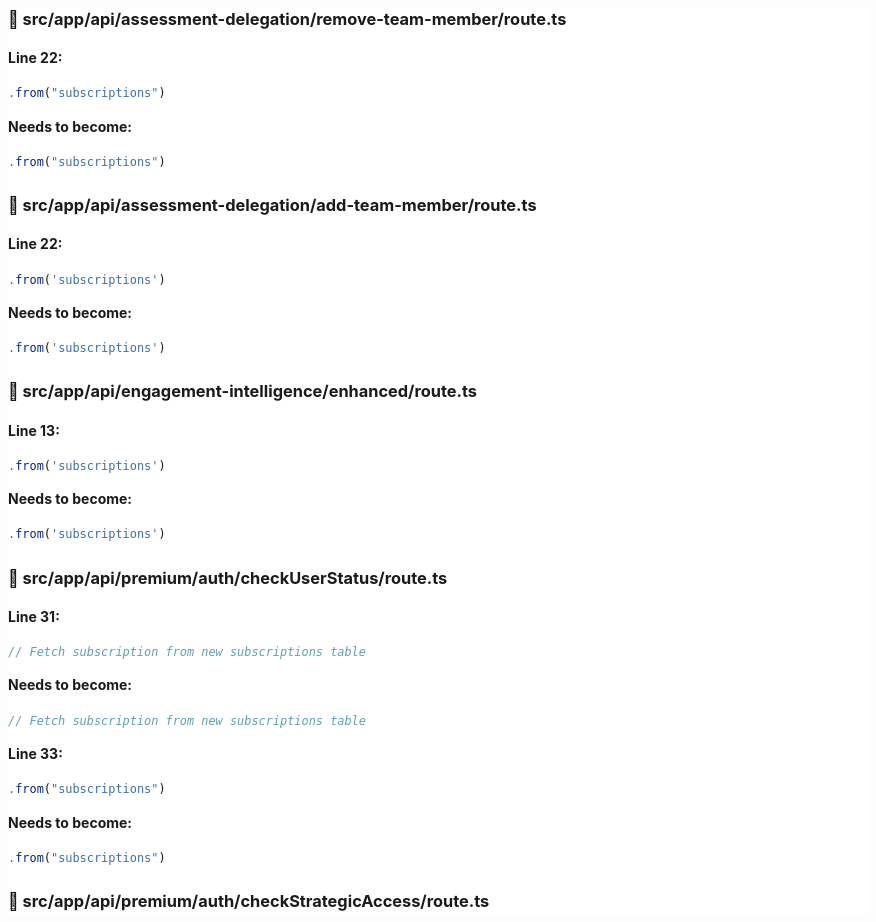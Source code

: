 ### 📁 src/app/api/assessment-delegation/remove-team-member/route.ts

**Line 22:**
```typescript
.from("subscriptions")
```
**Needs to become:**
```typescript
.from("subscriptions")
```

### 📁 src/app/api/assessment-delegation/add-team-member/route.ts

**Line 22:**
```typescript
.from('subscriptions')
```
**Needs to become:**
```typescript
.from('subscriptions')
```

### 📁 src/app/api/engagement-intelligence/enhanced/route.ts

**Line 13:**
```typescript
.from('subscriptions')
```
**Needs to become:**
```typescript
.from('subscriptions')
```

### 📁 src/app/api/premium/auth/checkUserStatus/route.ts

**Line 31:**
```typescript
// Fetch subscription from new subscriptions table
```
**Needs to become:**
```typescript
// Fetch subscription from new subscriptions table
```

**Line 33:**
```typescript
.from("subscriptions")
```
**Needs to become:**
```typescript
.from("subscriptions")
```

### 📁 src/app/api/premium/auth/checkStrategicAccess/route.ts
